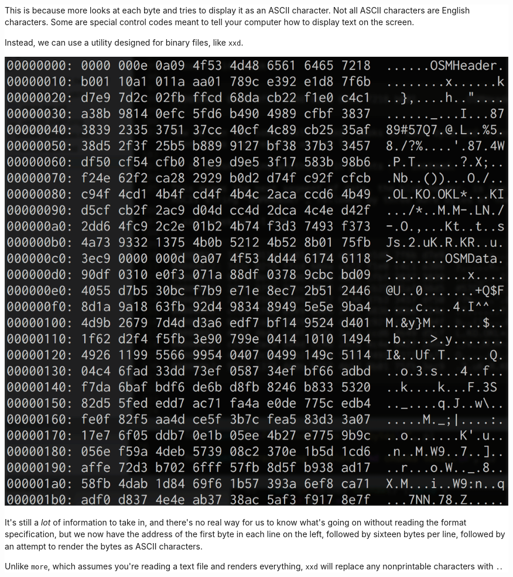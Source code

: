 This is because more looks at each byte and tries to display it as an ASCII character.  Not all ASCII characters are English characters.  Some are special control codes meant to tell your computer how to display text on the screen.

Instead, we can use a utility designed for binary files, like `xxd`.

![](./i/xxd_dc_pbf.gif)

It's still a *lot* of information to take in, and there's no real way for us to know what's going on without reading the format specification, but we now have the address of the first byte in each line on the left, followed by sixteen bytes per line, followed by an attempt to render the bytes as ASCII characters.

Unlike `more`, which assumes you're reading a text file and renders everything, `xxd` will replace any nonprintable characters with `.`.
